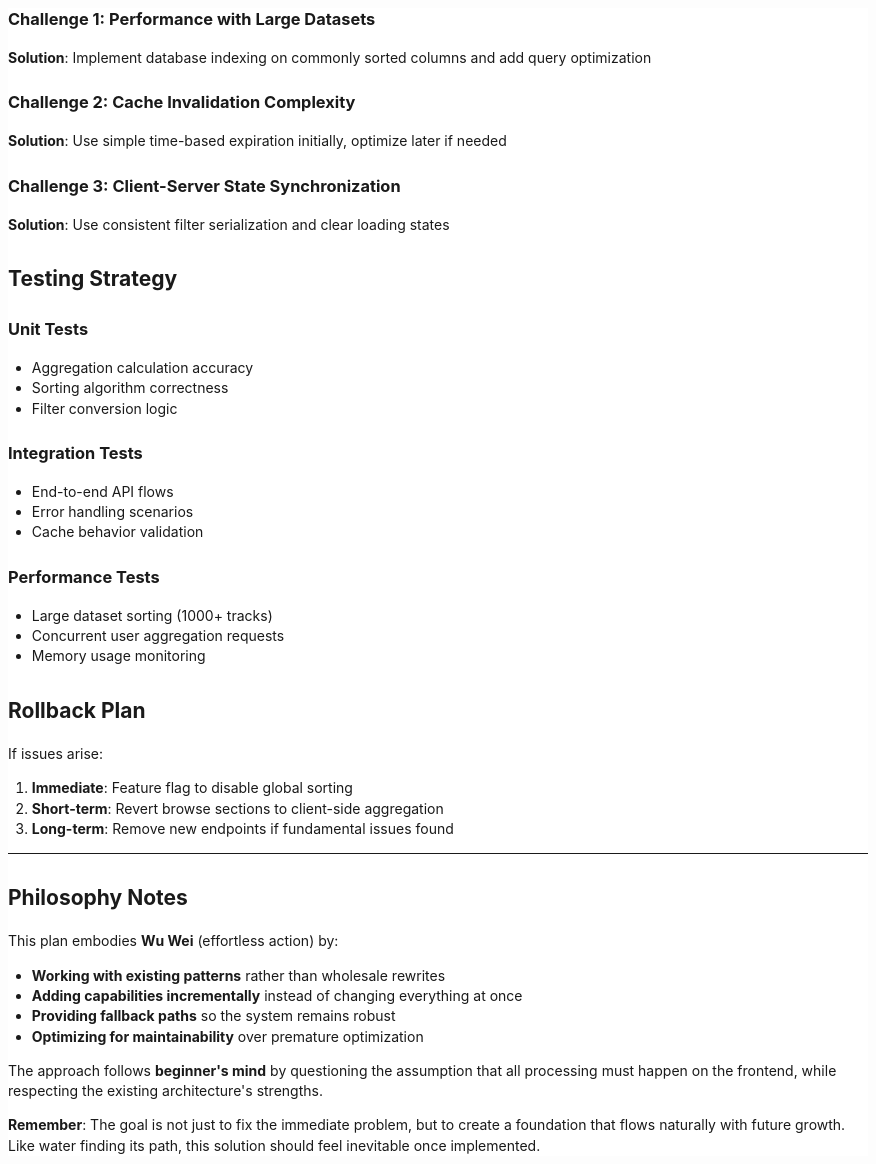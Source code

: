### Challenge 1: Performance with Large Datasets
**Solution**: Implement database indexing on commonly sorted columns and add query optimization

### Challenge 2: Cache Invalidation Complexity
**Solution**: Use simple time-based expiration initially, optimize later if needed

### Challenge 3: Client-Server State Synchronization
**Solution**: Use consistent filter serialization and clear loading states

## Testing Strategy

### Unit Tests
- Aggregation calculation accuracy
- Sorting algorithm correctness
- Filter conversion logic

### Integration Tests
- End-to-end API flows
- Error handling scenarios
- Cache behavior validation

### Performance Tests
- Large dataset sorting (1000+ tracks)
- Concurrent user aggregation requests
- Memory usage monitoring

## Rollback Plan

If issues arise:
1. **Immediate**: Feature flag to disable global sorting
2. **Short-term**: Revert browse sections to client-side aggregation
3. **Long-term**: Remove new endpoints if fundamental issues found

---

## Philosophy Notes

This plan embodies **Wu Wei** (effortless action) by:
- **Working with existing patterns** rather than wholesale rewrites
- **Adding capabilities incrementally** instead of changing everything at once
- **Providing fallback paths** so the system remains robust
- **Optimizing for maintainability** over premature optimization

The approach follows **beginner's mind** by questioning the assumption that all processing must happen on the frontend, while respecting the existing architecture's strengths.

**Remember**: The goal is not just to fix the immediate problem, but to create a foundation that flows naturally with future growth. Like water finding its path, this solution should feel inevitable once implemented.
